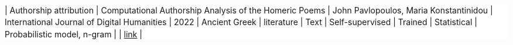 | Authorship attribution                           | Computational Authorship Analysis of the Homeric Poems                                                                                                                     | John Pavlopoulos, Maria Konstantinidou                                                                                                                                                                                                                                                                                                                                                                                                                                                                                                                                                                                                                                                                                                                                                                                                                                                                                                                                                                                                      | International Journal of Digital Humanities                                                                                                |   2022 | Ancient Greek                                                               | literature                                              | Text         | Self-supervised              | Trained         | Statistical                     | Probabilistic model, n-gram                                                                        |                                                                                                 | <a href="https://scholar.google.com/scholar?hl=en&q=John%20Pavlopoulos%2C%20Maria%20Konstantinidou%20Computational%20Authorship%20Analysis%20of%20the%20Homeric%20Poems" target="_blank">link</a>                                                                                                                                                                                                                                                                                                                                                                                                                                                                                                                                                                                                                                                                                                                                                                                                                                                                                                                                                                                                                                                                                                                                                                                                                                                                                                                                                                                                                                                                                         |